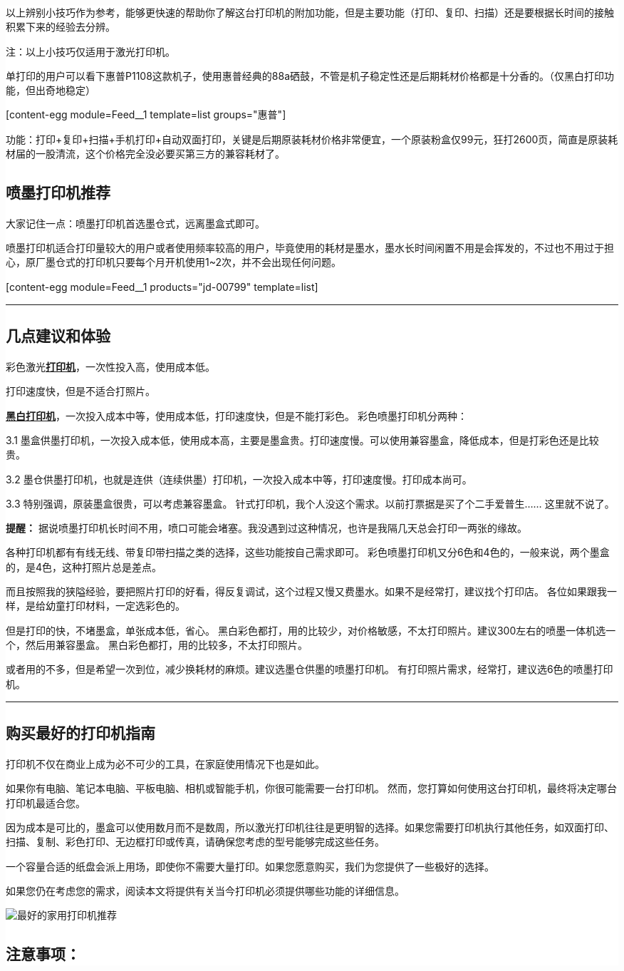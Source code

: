 以上辨别小技巧作为参考，能够更快速的帮助你了解这台打印机的附加功能，但是主要功能（打印、复印、扫描）还是要根据长时间的接触积累下来的经验去分辨。

注：以上小技巧仅适用于激光打印机。

单打印的用户可以看下惠普P1108这款机子，使用惠普经典的88a硒鼓，不管是机子稳定性还是后期耗材价格都是十分香的。（仅黑白打印功能，但出奇地稳定）

[content-egg module=Feed__1 template=list groups="惠普"]

功能：打印+复印+扫描+手机打印+自动双面打印，关键是后期原装耗材价格非常便宜，一个原装粉盒仅99元，狂打2600页，简直是原装耗材届的一股清流，这个价格完全没必要买第三方的兼容耗材了。

## 喷墨打印机推荐

大家记住一点：喷墨打印机首选墨仓式，远离墨盒式即可。

喷墨打印机适合打印量较大的用户或者使用频率较高的用户，毕竟使用的耗材是墨水，墨水长时间闲置不用是会挥发的，不过也不用过于担心，原厂墨仓式的打印机只要每个月开机使用1~2次，并不会出现任何问题。

[content-egg module=Feed__1 products="jd-00799" template=list]

* * *

## 几点建议和体验

彩色激光[**打印机**](https://laowei8.com/best-printer.html)，一次性投入高，使用成本低。

打印速度快，但是不适合打照片。

[**黑白打印机**](https://laowei8.com/best-printer.html)，一次投入成本中等，使用成本低，打印速度快，但是不能打彩色。 彩色喷墨打印机分两种：

3.1 墨盒供墨打印机，一次投入成本低，使用成本高，主要是墨盒贵。打印速度慢。可以使用兼容墨盒，降低成本，但是打彩色还是比较贵。

3.2 墨仓供墨打印机，也就是连供（连续供墨）打印机，一次投入成本中等，打印速度慢。打印成本尚可。

3.3 特别强调，原装墨盒很贵，可以考虑兼容墨盒。 针式打印机，我个人没这个需求。以前打票据是买了个二手爱普生…… 这里就不说了。

**提醒：** 据说喷墨打印机长时间不用，喷口可能会堵塞。我没遇到过这种情况，也许是我隔几天总会打印一两张的缘故。

各种打印机都有有线无线、带复印带扫描之类的选择，这些功能按自己需求即可。 彩色喷墨打印机又分6色和4色的，一般来说，两个墨盒的，是4色，这种打照片总是差点。

而且按照我的狭隘经验，要把照片打印的好看，得反复调试，这个过程又慢又费墨水。如果不是经常打，建议找个打印店。 各位如果跟我一样，是给幼童打印材料，一定选彩色的。

但是打印的快，不堵墨盒，单张成本低，省心。 黑白彩色都打，用的比较少，对价格敏感，不太打印照片。建议300左右的喷墨一体机选一个，然后用兼容墨盒。 黑白彩色都打，用的比较多，不太打印照片。

或者用的不多，但是希望一次到位，减少换耗材的麻烦。建议选墨仓供墨的喷墨打印机。 有打印照片需求，经常打，建议选6色的喷墨打印机。

* * *

## 购买最好的打印机指南

打印机不仅在商业上成为必不可少的工具，在家庭使用情况下也是如此。

如果你有电脑、笔记本电脑、平板电脑、相机或智能手机，你很可能需要一台打印机。 然而，您打算如何使用这台打印机，最终将决定哪台打印机最适合您。

因为成本是可比的，墨盒可以使用数月而不是数周，所以激光打印机往往是更明智的选择。如果您需要打印机执行其他任务，如双面打印、扫描、复制、彩色打印、无边框打印或传真，请确保您考虑的型号能够完成这些任务。

一个容量合适的纸盘会派上用场，即使你不需要大量打印。如果您愿意购买，我们为您提供了一些极好的选择。

如果您仍在考虑您的需求，阅读本文将提供有关当今打印机必须提供哪些功能的详细信息。

![最好的家用打印机推荐](https://cdn.fendou.la/ossdata/wp-content/uploads/2019/06/best-Home-printer.jpg)

## 注意事项：
